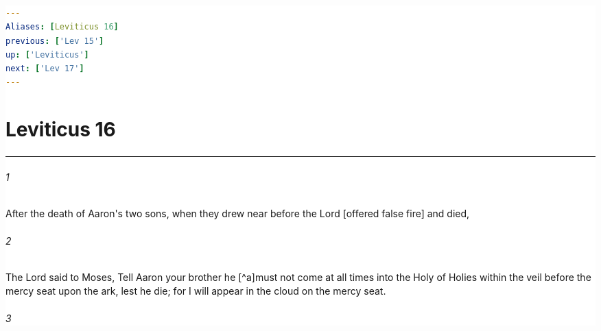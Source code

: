 ```yaml
---
Aliases: [Leviticus 16]
previous: ['Lev 15']
up: ['Leviticus']
next: ['Lev 17']
---
```

# Leviticus 16

***














###### 1 






After the death of Aaron's two sons, when they drew near before the Lord [offered false fire] and died, 













###### 2 






The Lord said to Moses, Tell Aaron your brother he [^a]must not come at all times into the Holy of Holies within the veil before the mercy seat upon the ark, lest he die; for I will appear in the cloud on the mercy seat. 













###### 3 

